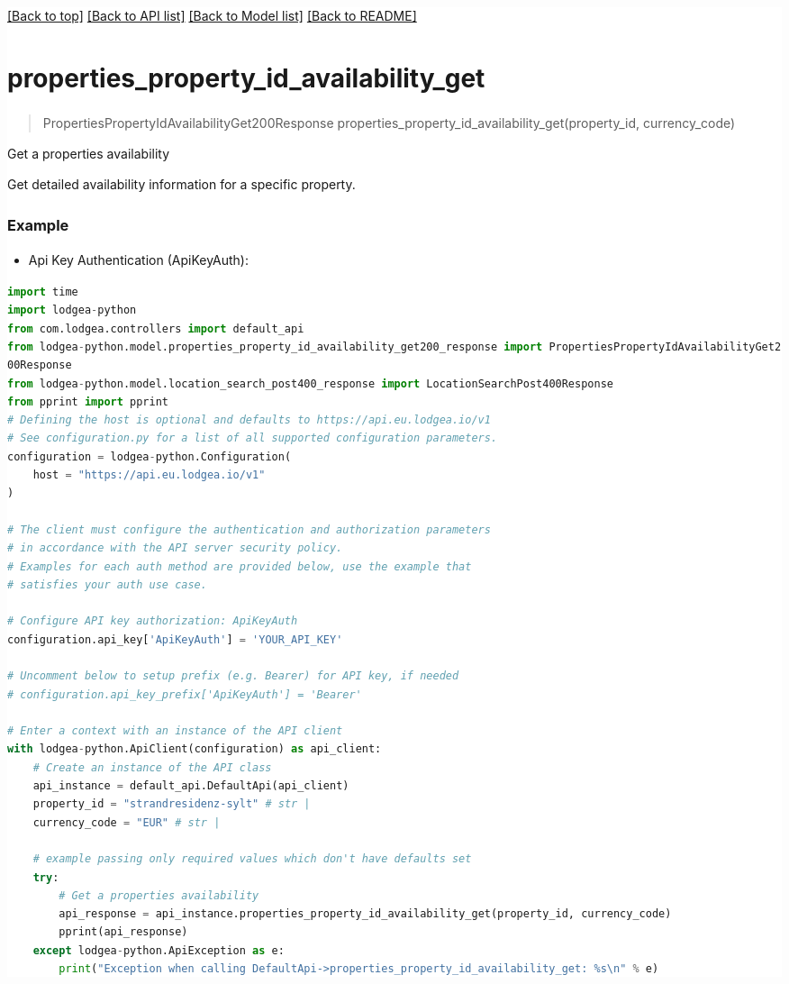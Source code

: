 [[Back to top]](#) [[Back to API list]](../README.md#documentation-for-api-endpoints) [[Back to Model list]](../README.md#documentation-for-models) [[Back to README]](../README.md)

# **properties_property_id_availability_get**
> PropertiesPropertyIdAvailabilityGet200Response properties_property_id_availability_get(property_id, currency_code)

Get a properties availability

Get detailed availability information for a specific property.

### Example

* Api Key Authentication (ApiKeyAuth):

```python
import time
import lodgea-python
from com.lodgea.controllers import default_api
from lodgea-python.model.properties_property_id_availability_get200_response import PropertiesPropertyIdAvailabilityGet200Response
from lodgea-python.model.location_search_post400_response import LocationSearchPost400Response
from pprint import pprint
# Defining the host is optional and defaults to https://api.eu.lodgea.io/v1
# See configuration.py for a list of all supported configuration parameters.
configuration = lodgea-python.Configuration(
    host = "https://api.eu.lodgea.io/v1"
)

# The client must configure the authentication and authorization parameters
# in accordance with the API server security policy.
# Examples for each auth method are provided below, use the example that
# satisfies your auth use case.

# Configure API key authorization: ApiKeyAuth
configuration.api_key['ApiKeyAuth'] = 'YOUR_API_KEY'

# Uncomment below to setup prefix (e.g. Bearer) for API key, if needed
# configuration.api_key_prefix['ApiKeyAuth'] = 'Bearer'

# Enter a context with an instance of the API client
with lodgea-python.ApiClient(configuration) as api_client:
    # Create an instance of the API class
    api_instance = default_api.DefaultApi(api_client)
    property_id = "strandresidenz-sylt" # str | 
    currency_code = "EUR" # str | 

    # example passing only required values which don't have defaults set
    try:
        # Get a properties availability
        api_response = api_instance.properties_property_id_availability_get(property_id, currency_code)
        pprint(api_response)
    except lodgea-python.ApiException as e:
        print("Exception when calling DefaultApi->properties_property_id_availability_get: %s\n" % e)
```
